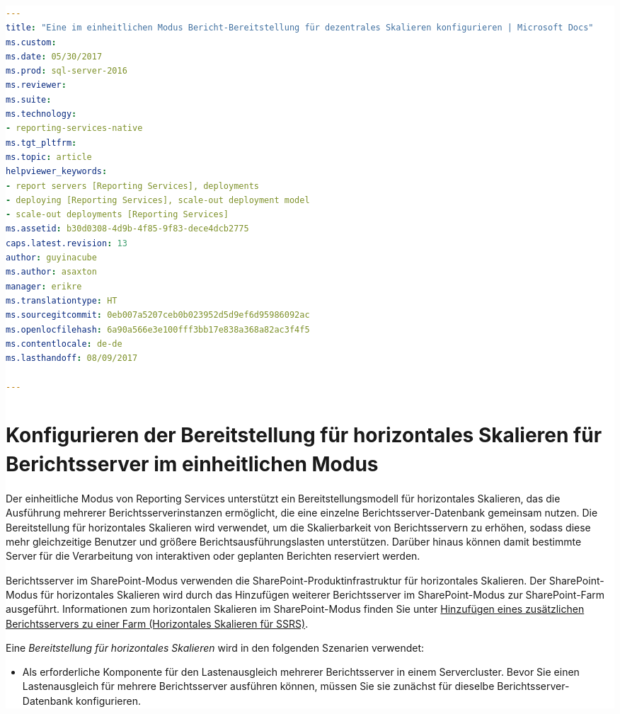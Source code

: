 ```yaml
---
title: "Eine im einheitlichen Modus Bericht-Bereitstellung für dezentrales Skalieren konfigurieren | Microsoft Docs"
ms.custom: 
ms.date: 05/30/2017
ms.prod: sql-server-2016
ms.reviewer: 
ms.suite: 
ms.technology:
- reporting-services-native
ms.tgt_pltfrm: 
ms.topic: article
helpviewer_keywords:
- report servers [Reporting Services], deployments
- deploying [Reporting Services], scale-out deployment model
- scale-out deployments [Reporting Services]
ms.assetid: b30d0308-4d9b-4f85-9f83-dece4dcb2775
caps.latest.revision: 13
author: guyinacube
ms.author: asaxton
manager: erikre
ms.translationtype: HT
ms.sourcegitcommit: 0eb007a5207ceb0b023952d5d9ef6d95986092ac
ms.openlocfilehash: 6a90a566e3e100fff3bb17e838a368a82ac3f4f5
ms.contentlocale: de-de
ms.lasthandoff: 08/09/2017

---
```


# <a name="configure-a-native-mode-report-server-scale-out-deployment"></a>Konfigurieren der Bereitstellung für horizontales Skalieren für Berichtsserver im einheitlichen Modus

  Der einheitliche Modus von Reporting Services unterstützt ein Bereitstellungsmodell für horizontales Skalieren, das die Ausführung mehrerer Berichtsserverinstanzen ermöglicht, die eine einzelne Berichtsserver-Datenbank gemeinsam nutzen. Die Bereitstellung für horizontales Skalieren wird verwendet, um die Skalierbarkeit von Berichtsservern zu erhöhen, sodass diese mehr gleichzeitige Benutzer und größere Berichtsausführungslasten unterstützen. Darüber hinaus können damit bestimmte Server für die Verarbeitung von interaktiven oder geplanten Berichten reserviert werden.  
  
 Berichtsserver im SharePoint-Modus verwenden die SharePoint-Produktinfrastruktur für horizontales Skalieren. Der SharePoint-Modus für horizontales Skalieren wird durch das Hinzufügen weiterer Berichtsserver im SharePoint-Modus zur SharePoint-Farm ausgeführt. Informationen zum horizontalen Skalieren im SharePoint-Modus finden Sie unter [Hinzufügen eines zusätzlichen Berichtsservers zu einer Farm &#40;Horizontales Skalieren für SSRS&#41;](../../reporting-services/install-windows/add-an-additional-report-server-to-a-farm-ssrs-scale-out.md).  
 
  Eine *Bereitstellung für horizontales Skalieren* wird in den folgenden Szenarien verwendet:  
  
-   Als erforderliche Komponente für den Lastenausgleich mehrerer Berichtsserver in einem Servercluster. Bevor Sie einen Lastenausgleich für mehrere Berichtsserver ausführen können, müssen Sie sie zunächst für dieselbe Berichtsserver-Datenbank konfigurieren.  
  